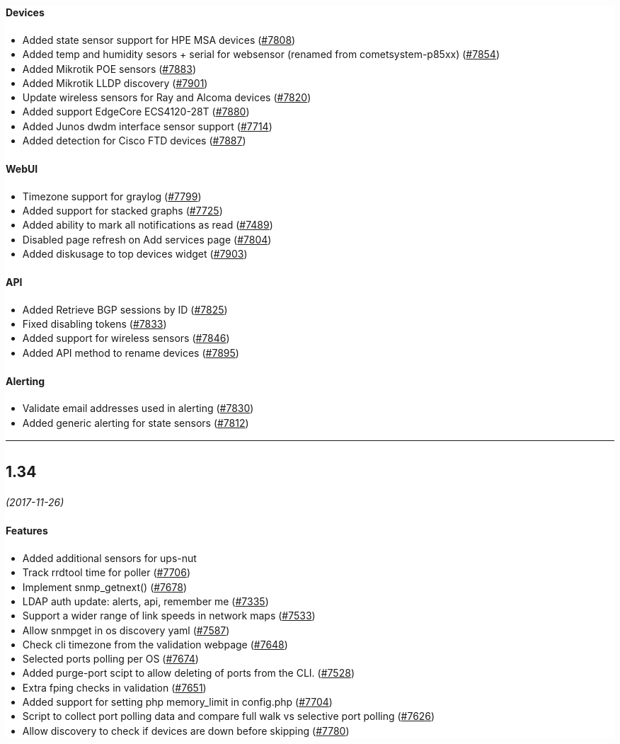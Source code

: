 #### Devices
* Added state sensor support for HPE MSA devices ([#7808](https://github.com/librenms/librenms/issues/7808))
* Added temp and humidity sesors + serial for websensor (renamed from cometsystem-p85xx) ([#7854](https://github.com/librenms/librenms/issues/7854))
* Added Mikrotik POE sensors ([#7883](https://github.com/librenms/librenms/issues/7883))
* Added Mikrotik LLDP discovery ([#7901](https://github.com/librenms/librenms/issues/7901))
* Update wireless sensors for Ray and Alcoma devices ([#7820](https://github.com/librenms/librenms/issues/7820))
* Added support EdgeCore ECS4120-28T ([#7880](https://github.com/librenms/librenms/issues/7880))
* Added Junos dwdm interface sensor support ([#7714](https://github.com/librenms/librenms/issues/7714))
* Added detection for Cisco FTD devices ([#7887](https://github.com/librenms/librenms/issues/7887))

#### WebUI
* Timezone support for graylog ([#7799](https://github.com/librenms/librenms/issues/7799))
* Added support for stacked graphs ([#7725](https://github.com/librenms/librenms/issues/7725))
* Added ability to mark all notifications as read ([#7489](https://github.com/librenms/librenms/issues/7489))
* Disabled page refresh on Add services page ([#7804](https://github.com/librenms/librenms/issues/7804))
* Added diskusage to top devices widget ([#7903](https://github.com/librenms/librenms/issues/7903))

#### API
* Added Retrieve BGP sessions by ID ([#7825](https://github.com/librenms/librenms/issues/7825))
* Fixed disabling tokens ([#7833](https://github.com/librenms/librenms/issues/7833))
* Added support for wireless sensors ([#7846](https://github.com/librenms/librenms/issues/7846))
* Added API method to rename devices ([#7895](https://github.com/librenms/librenms/issues/7895))

#### Alerting
* Validate email addresses used in alerting ([#7830](https://github.com/librenms/librenms/issues/7836))
* Added generic alerting for state sensors ([#7812](https://github.com/librenms/librenms/issues/7812))

---

## 1.34
*(2017-11-26)*

#### Features
* Added additional sensors for ups-nut
* Track rrdtool time for poller ([#7706](https://github.com/librenms/librenms/issues/7706))
* Implement snmp_getnext() ([#7678](https://github.com/librenms/librenms/issues/7678))
* LDAP auth update: alerts, api, remember me ([#7335](https://github.com/librenms/librenms/issues/7335))
* Support a wider range of link speeds in network maps ([#7533](https://github.com/librenms/librenms/issues/7533))
* Allow snmpget in os discovery yaml ([#7587](https://github.com/librenms/librenms/issues/7587))
* Check cli timezone from the validation webpage ([#7648](https://github.com/librenms/librenms/issues/7648))
* Selected ports polling per OS ([#7674](https://github.com/librenms/librenms/issues/7674))
* Added purge-port scipt to allow deleting of ports from the CLI. ([#7528](https://github.com/librenms/librenms/issues/7528))
* Extra fping checks in validation ([#7651](https://github.com/librenms/librenms/pull/7651))
* Added support for setting php memory_limit in config.php ([#7704](https://github.com/librenms/librenms/pull/7704))
* Script to collect port polling data and compare full walk vs selective port polling ([#7626](https://github.com/librenms/librenms/pull/7626))
* Allow discovery to check if devices are down before skipping ([#7780](https://github.com/librenms/librenms/pull/7780))
